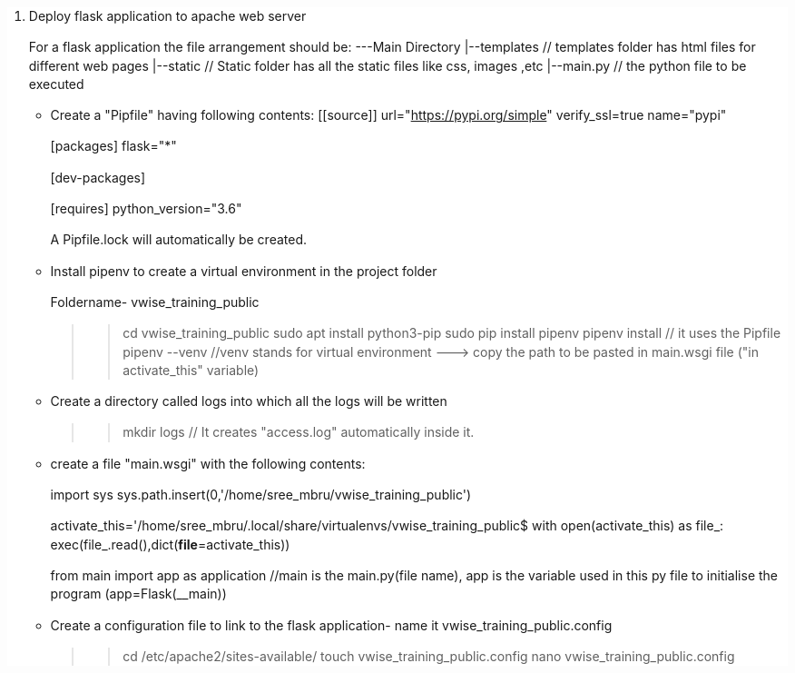 
1. Deploy flask application to apache web server
    
    
    For a flask application the file arrangement should be:
        ---Main Directory
           |--templates  // templates folder has html files for different web pages
           |--static     // Static folder has all the static files like css, images ,etc
           |--main.py    // the python file to be executed
    

    * Create a "Pipfile" having following contents:
        [[source]]
        url="https://pypi.org/simple"
        verify_ssl=true
        name="pypi"

        [packages]
        flask="*"

        [dev-packages]

        [requires]
        python_version="3.6"

        A Pipfile.lock will automatically be created.



    * Install pipenv to create a virtual environment in the project folder
        
    
        Foldername- vwise_training_public
        >> cd vwise_training_public
        >> sudo apt install python3-pip
        >> sudo pip install pipenv
        >> pipenv install // it uses the Pipfile
        >> pipenv --venv //venv stands for virtual environment ---> copy the path to be pasted in main.wsgi file ("in activate_this" variable)

    

    * Create a directory called logs into which all the logs will be written
        >> mkdir logs
        // It creates "access.log" automatically inside it.


    * create a file "main.wsgi" with the following contents:

        import sys
        sys.path.insert(0,'/home/sree_mbru/vwise_training_public')

        activate_this='/home/sree_mbru/.local/share/virtualenvs/vwise_training_public$
        with open(activate_this) as file_:
                exec(file_.read(),dict(__file__=activate_this))

        from main import app as application
        //main is the main.py(file name), app is the variable used in this py file to initialise the program (app=Flask(__main))

    * Create a configuration file to link to the flask application- name it vwise_training_public.config
    

        >> cd /etc/apache2/sites-available/
        >> touch vwise_training_public.config
        >> nano vwise_training_public.config
